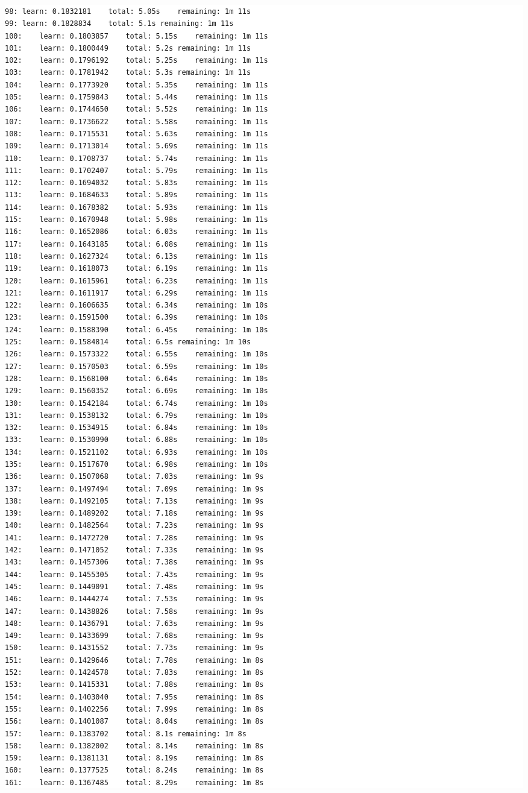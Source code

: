     98:	learn: 0.1832181	total: 5.05s	remaining: 1m 11s
    99:	learn: 0.1828834	total: 5.1s	remaining: 1m 11s
    100:	learn: 0.1803857	total: 5.15s	remaining: 1m 11s
    101:	learn: 0.1800449	total: 5.2s	remaining: 1m 11s
    102:	learn: 0.1796192	total: 5.25s	remaining: 1m 11s
    103:	learn: 0.1781942	total: 5.3s	remaining: 1m 11s
    104:	learn: 0.1773920	total: 5.35s	remaining: 1m 11s
    105:	learn: 0.1759843	total: 5.44s	remaining: 1m 11s
    106:	learn: 0.1744650	total: 5.52s	remaining: 1m 11s
    107:	learn: 0.1736622	total: 5.58s	remaining: 1m 11s
    108:	learn: 0.1715531	total: 5.63s	remaining: 1m 11s
    109:	learn: 0.1713014	total: 5.69s	remaining: 1m 11s
    110:	learn: 0.1708737	total: 5.74s	remaining: 1m 11s
    111:	learn: 0.1702407	total: 5.79s	remaining: 1m 11s
    112:	learn: 0.1694032	total: 5.83s	remaining: 1m 11s
    113:	learn: 0.1684633	total: 5.89s	remaining: 1m 11s
    114:	learn: 0.1678382	total: 5.93s	remaining: 1m 11s
    115:	learn: 0.1670948	total: 5.98s	remaining: 1m 11s
    116:	learn: 0.1652086	total: 6.03s	remaining: 1m 11s
    117:	learn: 0.1643185	total: 6.08s	remaining: 1m 11s
    118:	learn: 0.1627324	total: 6.13s	remaining: 1m 11s
    119:	learn: 0.1618073	total: 6.19s	remaining: 1m 11s
    120:	learn: 0.1615961	total: 6.23s	remaining: 1m 11s
    121:	learn: 0.1611917	total: 6.29s	remaining: 1m 11s
    122:	learn: 0.1606635	total: 6.34s	remaining: 1m 10s
    123:	learn: 0.1591500	total: 6.39s	remaining: 1m 10s
    124:	learn: 0.1588390	total: 6.45s	remaining: 1m 10s
    125:	learn: 0.1584814	total: 6.5s	remaining: 1m 10s
    126:	learn: 0.1573322	total: 6.55s	remaining: 1m 10s
    127:	learn: 0.1570503	total: 6.59s	remaining: 1m 10s
    128:	learn: 0.1568100	total: 6.64s	remaining: 1m 10s
    129:	learn: 0.1560352	total: 6.69s	remaining: 1m 10s
    130:	learn: 0.1542184	total: 6.74s	remaining: 1m 10s
    131:	learn: 0.1538132	total: 6.79s	remaining: 1m 10s
    132:	learn: 0.1534915	total: 6.84s	remaining: 1m 10s
    133:	learn: 0.1530990	total: 6.88s	remaining: 1m 10s
    134:	learn: 0.1521102	total: 6.93s	remaining: 1m 10s
    135:	learn: 0.1517670	total: 6.98s	remaining: 1m 10s
    136:	learn: 0.1507068	total: 7.03s	remaining: 1m 9s
    137:	learn: 0.1497494	total: 7.09s	remaining: 1m 9s
    138:	learn: 0.1492105	total: 7.13s	remaining: 1m 9s
    139:	learn: 0.1489202	total: 7.18s	remaining: 1m 9s
    140:	learn: 0.1482564	total: 7.23s	remaining: 1m 9s
    141:	learn: 0.1472720	total: 7.28s	remaining: 1m 9s
    142:	learn: 0.1471052	total: 7.33s	remaining: 1m 9s
    143:	learn: 0.1457306	total: 7.38s	remaining: 1m 9s
    144:	learn: 0.1455305	total: 7.43s	remaining: 1m 9s
    145:	learn: 0.1449091	total: 7.48s	remaining: 1m 9s
    146:	learn: 0.1444274	total: 7.53s	remaining: 1m 9s
    147:	learn: 0.1438826	total: 7.58s	remaining: 1m 9s
    148:	learn: 0.1436791	total: 7.63s	remaining: 1m 9s
    149:	learn: 0.1433699	total: 7.68s	remaining: 1m 9s
    150:	learn: 0.1431552	total: 7.73s	remaining: 1m 9s
    151:	learn: 0.1429646	total: 7.78s	remaining: 1m 8s
    152:	learn: 0.1424578	total: 7.83s	remaining: 1m 8s
    153:	learn: 0.1415331	total: 7.88s	remaining: 1m 8s
    154:	learn: 0.1403040	total: 7.95s	remaining: 1m 8s
    155:	learn: 0.1402256	total: 7.99s	remaining: 1m 8s
    156:	learn: 0.1401087	total: 8.04s	remaining: 1m 8s
    157:	learn: 0.1383702	total: 8.1s	remaining: 1m 8s
    158:	learn: 0.1382002	total: 8.14s	remaining: 1m 8s
    159:	learn: 0.1381131	total: 8.19s	remaining: 1m 8s
    160:	learn: 0.1377525	total: 8.24s	remaining: 1m 8s
    161:	learn: 0.1367485	total: 8.29s	remaining: 1m 8s